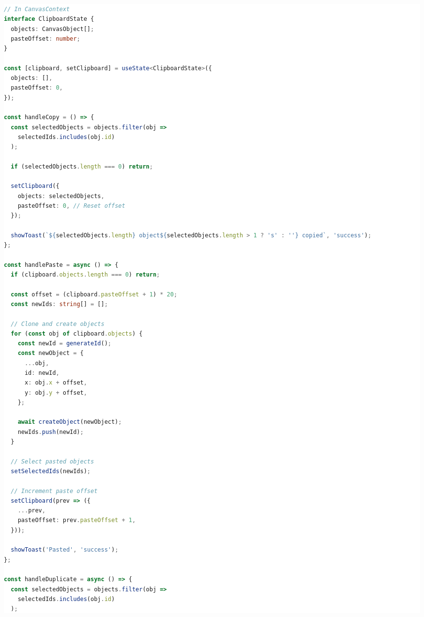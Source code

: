 ```typescript
// In CanvasContext
interface ClipboardState {
  objects: CanvasObject[];
  pasteOffset: number;
}

const [clipboard, setClipboard] = useState<ClipboardState>({
  objects: [],
  pasteOffset: 0,
});

const handleCopy = () => {
  const selectedObjects = objects.filter(obj => 
    selectedIds.includes(obj.id)
  );
  
  if (selectedObjects.length === 0) return;
  
  setClipboard({
    objects: selectedObjects,
    pasteOffset: 0, // Reset offset
  });
  
  showToast(`${selectedObjects.length} object${selectedObjects.length > 1 ? 's' : ''} copied`, 'success');
};

const handlePaste = async () => {
  if (clipboard.objects.length === 0) return;
  
  const offset = (clipboard.pasteOffset + 1) * 20;
  const newIds: string[] = [];
  
  // Clone and create objects
  for (const obj of clipboard.objects) {
    const newId = generateId();
    const newObject = {
      ...obj,
      id: newId,
      x: obj.x + offset,
      y: obj.y + offset,
    };
    
    await createObject(newObject);
    newIds.push(newId);
  }
  
  // Select pasted objects
  setSelectedIds(newIds);
  
  // Increment paste offset
  setClipboard(prev => ({
    ...prev,
    pasteOffset: prev.pasteOffset + 1,
  }));
  
  showToast('Pasted', 'success');
};

const handleDuplicate = async () => {
  const selectedObjects = objects.filter(obj => 
    selectedIds.includes(obj.id)
  );
```